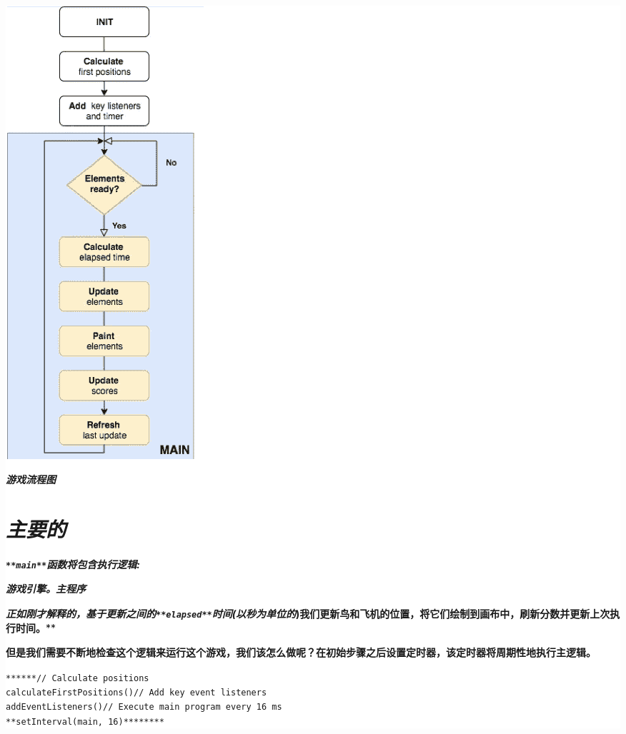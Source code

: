 *****![](img/457bfa5c026e8b24e05435a533b50c11.png)*****

*****游戏流程图*****

# *****主要的*****

*****`**main**`函数将包含执行逻辑:*****

*****游戏引擎。主程序*****

*****正如刚才解释的，基于更新之间的`**elapsed**`时间(以秒为单位的*)我们更新鸟和飞机的位置，将它们绘制到画布中，刷新分数并更新上次执行时间。******

******但是我们需要不断地检查这个逻辑来运行这个游戏，我们该怎么做呢？在初始步骤之后设置定时器，该定时器将周期性地执行主逻辑。******

```
******// Calculate positions
calculateFirstPositions()// Add key event listeners
addEventListeners()// Execute main program every 16 ms
**setInterval(main, 16)********
```
